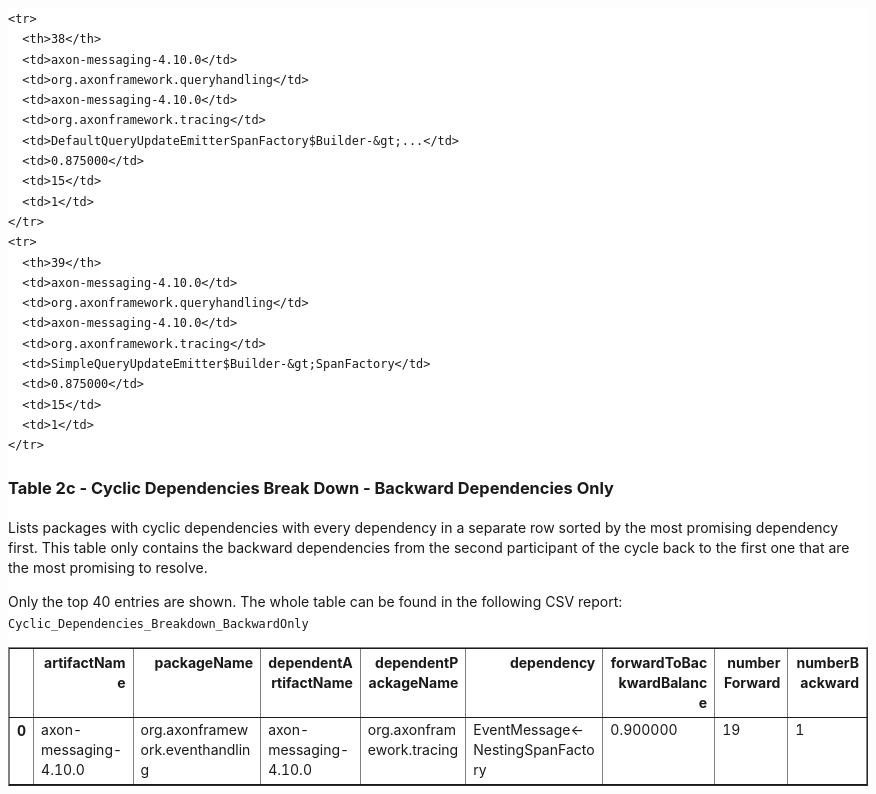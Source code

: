     <tr>
      <th>38</th>
      <td>axon-messaging-4.10.0</td>
      <td>org.axonframework.queryhandling</td>
      <td>axon-messaging-4.10.0</td>
      <td>org.axonframework.tracing</td>
      <td>DefaultQueryUpdateEmitterSpanFactory$Builder-&gt;...</td>
      <td>0.875000</td>
      <td>15</td>
      <td>1</td>
    </tr>
    <tr>
      <th>39</th>
      <td>axon-messaging-4.10.0</td>
      <td>org.axonframework.queryhandling</td>
      <td>axon-messaging-4.10.0</td>
      <td>org.axonframework.tracing</td>
      <td>SimpleQueryUpdateEmitter$Builder-&gt;SpanFactory</td>
      <td>0.875000</td>
      <td>15</td>
      <td>1</td>
    </tr>
  </tbody>
</table>
</div>



### Table 2c - Cyclic Dependencies Break Down - Backward Dependencies Only

Lists packages with cyclic dependencies with every dependency in a separate row sorted by the most promising  dependency first. This table only contains the backward dependencies from the second participant of the cycle back to the first one that are the most promising to resolve.

Only the top 40 entries are shown. The whole table can be found in the following CSV report:  
`Cyclic_Dependencies_Breakdown_BackwardOnly`




<div>
<table border="1" class="dataframe">
  <thead>
    <tr style="text-align: right;">
      <th></th>
      <th>artifactName</th>
      <th>packageName</th>
      <th>dependentArtifactName</th>
      <th>dependentPackageName</th>
      <th>dependency</th>
      <th>forwardToBackwardBalance</th>
      <th>numberForward</th>
      <th>numberBackward</th>
    </tr>
  </thead>
  <tbody>
    <tr>
      <th>0</th>
      <td>axon-messaging-4.10.0</td>
      <td>org.axonframework.eventhandling</td>
      <td>axon-messaging-4.10.0</td>
      <td>org.axonframework.tracing</td>
      <td>EventMessage&lt;-NestingSpanFactory</td>
      <td>0.900000</td>
      <td>19</td>
      <td>1</td>